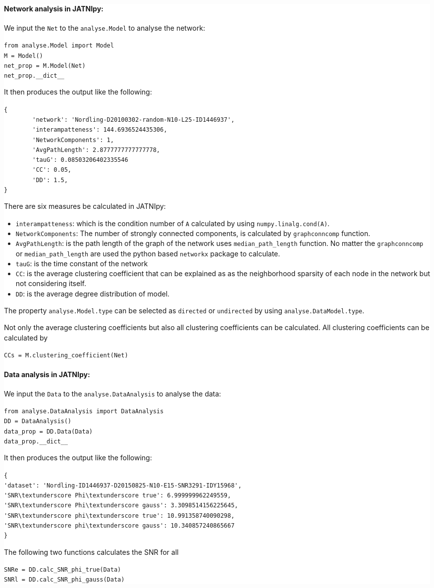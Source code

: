 #### Network analysis in JATNIpy:

We input the `Net` to the `analyse.Model` to analyse the network:

```python=5
from analyse.Model import Model
M = Model()
net_prop = M.Model(Net)
net_prop.__dict__
```

It then produces the output like the following:
```
{
		'network': 'Nordling-D20100302-random-N10-L25-ID1446937',
		'interampatteness': 144.6936524435306,
		'NetworkComponents': 1,
		'AvgPathLength': 2.8777777777777778,
		'tauG': 0.08503206402335546
		'CC': 0.05,
		'DD': 1.5,
}
```
There are six measures be calculated in JATNIpy: 
* `interampatteness`: which is the condition number of `A` calculated by using `numpy.linalg.cond(A)`. 
* `NetworkComponents`: The number of strongly connected components,  is calculated by `graphconncomp` function.
* `AvgPathLength`: is the path length of the graph of the network uses `median_path_length` function. No matter the `graphconncomp` or `median_path_length` are used the python based `networkx` package to calculate.
* `tauG`: is the time constant of the network
* `CC`: is the average clustering coefficient that can be explained as as the neighborhood sparsity of each node in the network but not considering itself. 
* `DD`: is the average degree distribution of model. 

The property `analyse.Model.type` can be selected as `directed` or `undirected` by using `analyse.DataModel.type`.

Not only the average clustering coefficients but also all clustering coefficients can be calculated. All clustering coefficients can be calculated by
```python=9
CCs = M.clustering_coefficient(Net)
```
#### Data analysis in JATNIpy:

We input the `Data` to the `analyse.DataAnalysis` to analyse the data:
```python=
from analyse.DataAnalysis import DataAnalysis
DD = DataAnalysis()
data_prop = DD.Data(Data)
data_prop.__dict__
```

It then produces the output like the following:
```
{
'dataset': 'Nordling-ID1446937-D20150825-N10-E15-SNR3291-IDY15968',
'SNR\textunderscore Phi\textunderscore true': 6.999999962249559,
'SNR\textunderscore Phi\textunderscore gauss': 3.3098514156225645,
'SNR\textunderscore phi\textunderscore true': 10.991358740090298,
'SNR\textunderscore phi\textunderscore gauss': 10.340857240865667
}   
```
The following two functions calculates the SNR for all
```python=6
SNRe = DD.calc_SNR_phi_true(Data)
SNRl = DD.calc_SNR_phi_gauss(Data)
```